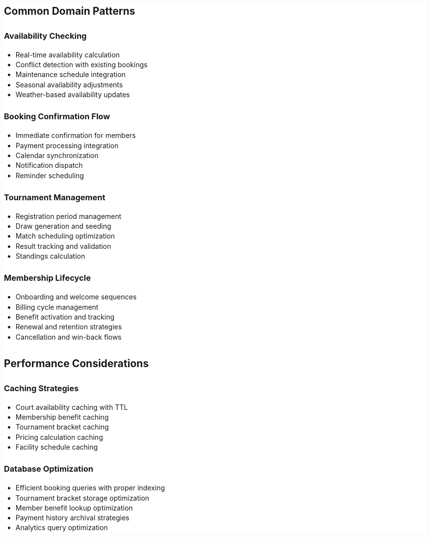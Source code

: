 ## Common Domain Patterns

### Availability Checking
- Real-time availability calculation
- Conflict detection with existing bookings
- Maintenance schedule integration
- Seasonal availability adjustments
- Weather-based availability updates

### Booking Confirmation Flow
- Immediate confirmation for members
- Payment processing integration
- Calendar synchronization
- Notification dispatch
- Reminder scheduling

### Tournament Management
- Registration period management
- Draw generation and seeding
- Match scheduling optimization
- Result tracking and validation
- Standings calculation

### Membership Lifecycle
- Onboarding and welcome sequences
- Billing cycle management
- Benefit activation and tracking
- Renewal and retention strategies
- Cancellation and win-back flows

## Performance Considerations

### Caching Strategies
- Court availability caching with TTL
- Membership benefit caching
- Tournament bracket caching
- Pricing calculation caching
- Facility schedule caching

### Database Optimization
- Efficient booking queries with proper indexing
- Tournament bracket storage optimization
- Member benefit lookup optimization
- Payment history archival strategies
- Analytics query optimization